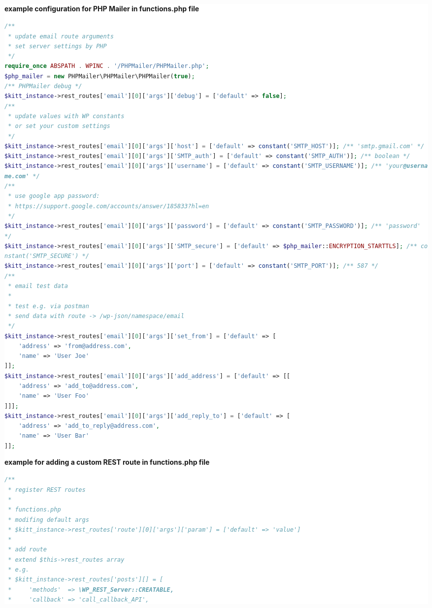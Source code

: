 **example configuration for PHP Mailer in functions.php file**
```PHP
/**
 * update email route arguments
 * set server settings by PHP
 */
require_once ABSPATH . WPINC . '/PHPMailer/PHPMailer.php';
$php_mailer = new PHPMailer\PHPMailer\PHPMailer(true);
/** PHPMailer debug */
$kitt_instance->rest_routes['email'][0]['args']['debug'] = ['default' => false];
/**
 * update values with WP constants
 * or set your custom settings
 */
$kitt_instance->rest_routes['email'][0]['args']['host'] = ['default' => constant('SMTP_HOST')]; /** 'smtp.gmail.com' */
$kitt_instance->rest_routes['email'][0]['args']['SMTP_auth'] = ['default' => constant('SMTP_AUTH')]; /** boolean */
$kitt_instance->rest_routes['email'][0]['args']['username'] = ['default' => constant('SMTP_USERNAME')]; /** 'your@username.com' */
/** 
 * use google app password:
 * https://support.google.com/accounts/answer/185833?hl=en
 */
$kitt_instance->rest_routes['email'][0]['args']['password'] = ['default' => constant('SMTP_PASSWORD')]; /** 'password' */
$kitt_instance->rest_routes['email'][0]['args']['SMTP_secure'] = ['default' => $php_mailer::ENCRYPTION_STARTTLS]; /** constant('SMTP_SECURE') */
$kitt_instance->rest_routes['email'][0]['args']['port'] = ['default' => constant('SMTP_PORT')]; /** 587 */
/**
 * email test data
 * 
 * test e.g. via postman
 * send data with route -> /wp-json/namespace/email
 */
$kitt_instance->rest_routes['email'][0]['args']['set_from'] = ['default' => [
    'address' => 'from@address.com',
    'name' => 'User Joe'
]];
$kitt_instance->rest_routes['email'][0]['args']['add_address'] = ['default' => [[
    'address' => 'add_to@address.com',
    'name' => 'User Foo'
]]];
$kitt_instance->rest_routes['email'][0]['args']['add_reply_to'] = ['default' => [
    'address' => 'add_to_reply@address.com',
    'name' => 'User Bar'
]];
```

**example for adding a custom REST route in functions.php file**
```PHP
/**
 * register REST routes
 * 
 * functions.php
 * modifing default args
 * $kitt_instance->rest_routes['route'][0]['args']['param'] = ['default' => 'value']
 * 
 * add route
 * extend $this->rest_routes array
 * e.g.
 * $kitt_instance->rest_routes['posts'][] = [
 *     'methods'  => \WP_REST_Server::CREATABLE,
 *     'callback' => 'call_callback_API',
```